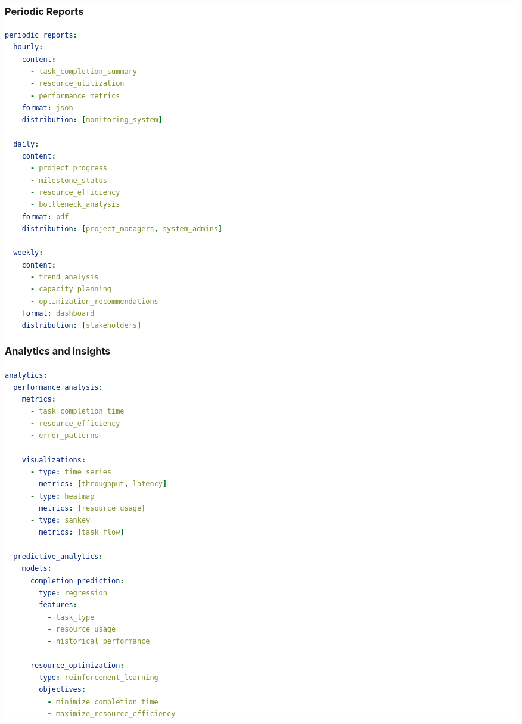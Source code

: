 ### Periodic Reports
```yaml
periodic_reports:
  hourly:
    content:
      - task_completion_summary
      - resource_utilization
      - performance_metrics
    format: json
    distribution: [monitoring_system]
  
  daily:
    content:
      - project_progress
      - milestone_status
      - resource_efficiency
      - bottleneck_analysis
    format: pdf
    distribution: [project_managers, system_admins]
  
  weekly:
    content:
      - trend_analysis
      - capacity_planning
      - optimization_recommendations
    format: dashboard
    distribution: [stakeholders]
```

### Analytics and Insights
```yaml
analytics:
  performance_analysis:
    metrics:
      - task_completion_time
      - resource_efficiency
      - error_patterns
    
    visualizations:
      - type: time_series
        metrics: [throughput, latency]
      - type: heatmap
        metrics: [resource_usage]
      - type: sankey
        metrics: [task_flow]
  
  predictive_analytics:
    models:
      completion_prediction:
        type: regression
        features:
          - task_type
          - resource_usage
          - historical_performance
      
      resource_optimization:
        type: reinforcement_learning
        objectives:
          - minimize_completion_time
          - maximize_resource_efficiency
```
